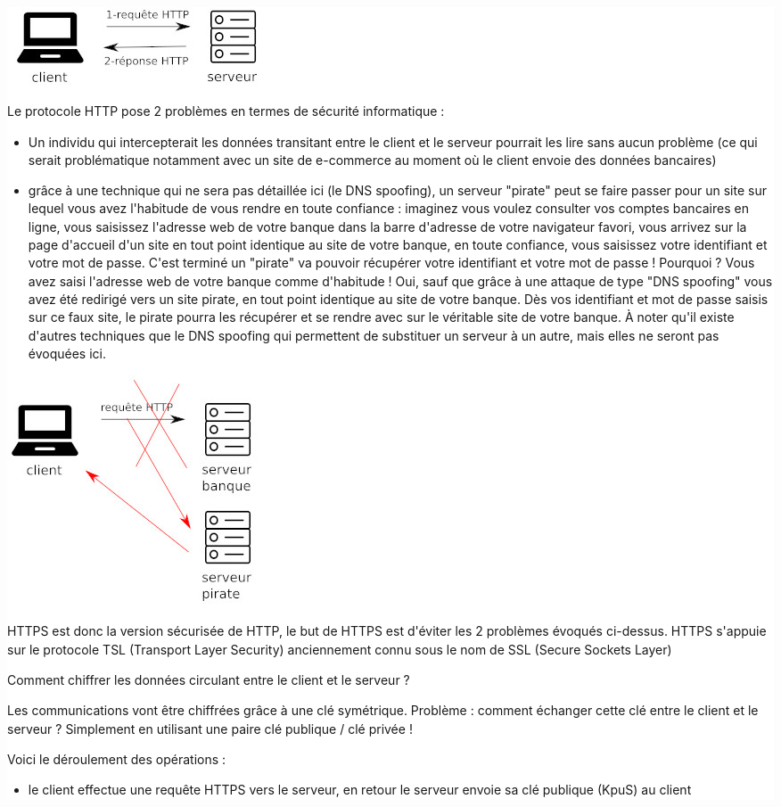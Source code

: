 ![](img/c12c_5.jpg)

Le protocole HTTP pose 2 problèmes en termes de sécurité informatique :

- Un individu qui intercepterait les données transitant entre le client et le serveur pourrait les lire sans aucun problème (ce qui serait problématique notamment avec un site de e-commerce au moment où le client envoie des données bancaires)

- grâce à une technique qui ne sera pas détaillée ici (le DNS spoofing), un serveur "pirate" peut se faire passer pour un site sur lequel vous avez l'habitude de vous rendre en toute confiance : imaginez vous voulez consulter vos comptes bancaires en ligne, vous saisissez l'adresse web de votre banque dans la barre d'adresse de votre navigateur favori, vous arrivez sur la page d'accueil d'un site en tout point identique au site de votre banque, en toute confiance, vous saisissez votre identifiant et votre mot de passe. C'est terminé un "pirate" va pouvoir récupérer votre identifiant et votre mot de passe ! Pourquoi ? Vous avez saisi l'adresse web de votre banque comme d'habitude ! Oui, sauf que grâce à une attaque de type "DNS spoofing" vous avez été redirigé vers un site pirate, en tout point identique au site de votre banque. Dès vos identifiant et mot de passe saisis sur ce faux site, le pirate pourra les récupérer et se rendre avec sur le véritable site de votre banque. À noter qu'il existe d'autres techniques que le DNS spoofing qui permettent de substituer un serveur à un autre, mais elles ne seront pas évoquées ici.

![](img/c12c_6.jpg)

HTTPS est donc la version sécurisée de HTTP, le but de HTTPS est d'éviter les 2 problèmes évoqués ci-dessus. HTTPS s'appuie sur le protocole TSL (Transport Layer Security) anciennement connu sous le nom de SSL (Secure Sockets Layer)

Comment chiffrer les données circulant entre le client et le serveur ?

Les communications vont être chiffrées grâce à une clé symétrique. Problème : comment échanger cette clé entre le client et le serveur ? Simplement en utilisant une paire clé publique / clé privée !

Voici le déroulement des opérations :

- le client effectue une requête HTTPS vers le serveur, en retour le serveur envoie sa clé publique (KpuS) au client
